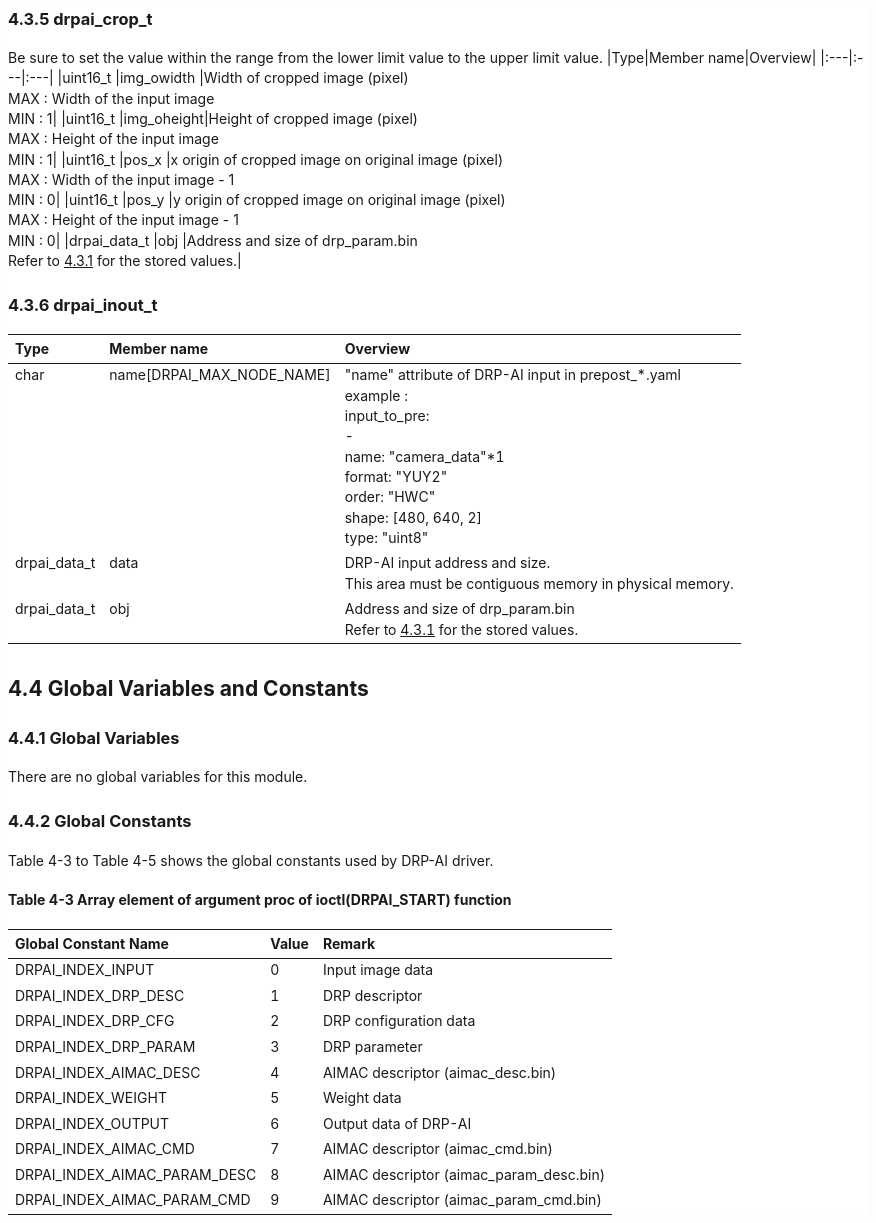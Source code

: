 ### 4.3.5 drpai_crop_t
Be sure to set the value within the range from the lower limit value to the upper limit value.
|Type|Member name|Overview|
|:---|:---|:---|
|uint16_t       |img_owidth |Width of cropped image (pixel)<br>MAX : Width of the input image<br>MIN : 1|
|uint16_t       |img_oheight|Height of cropped image (pixel)<br>MAX : Height of the input image<br>MIN : 1|
|uint16_t       |pos_x      |x origin of cropped image on original image (pixel)<br>MAX : Width of the input image - 1<br>MIN : 0|
|uint16_t       |pos_y      |y origin of cropped image on original image (pixel)<br>MAX : Height of the input image - 1<br>MIN : 0|
|drpai_data_t   |obj        |Address and size of drp_param.bin<br>Refer to [4.3.1](#431-drpai_data_t) for the stored values.|

### 4.3.6 drpai_inout_t
|Type|Member name|Overview|
|:---|:---|:---|
|char           |name[DRPAI_MAX_NODE_NAME]  |"name" attribute of DRP-AI input in prepost_*.yaml<br>example :<br>input_to_pre:<br>-<br>name: "camera_data"*1<br>format: "YUY2"<br>order: "HWC"<br>shape: [480, 640, 2]<br>type: "uint8"|
|drpai_data_t   |data                       |DRP-AI input address and size.<br>This area must be contiguous memory in physical memory.|
|drpai_data_t   |obj                        |Address and size of drp_param.bin<br>Refer to [4.3.1](#431-drpai_data_t) for the stored values.|

## 4.4 Global Variables and Constants

### 4.4.1 Global Variables
There are no global variables for this module.
<br>

### 4.4.2 Global Constants
Table 4-3 to Table 4-5 shows the global constants used by DRP-AI driver.
#### Table 4-3 Array element of argument proc of ioctl(DRPAI_START) function
|Global Constant Name|Value|Remark|
|:---|:---|:---|
|DRPAI_INDEX_INPUT              |0|Input image data|
|DRPAI_INDEX_DRP_DESC           |1|DRP descriptor|
|DRPAI_INDEX_DRP_CFG            |2|DRP configuration data|
|DRPAI_INDEX_DRP_PARAM          |3|DRP parameter|
|DRPAI_INDEX_AIMAC_DESC         |4|AIMAC descriptor (aimac_desc.bin)|
|DRPAI_INDEX_WEIGHT             |5|Weight data|
|DRPAI_INDEX_OUTPUT             |6|Output data of DRP-AI|
|DRPAI_INDEX_AIMAC_CMD          |7|AIMAC descriptor (aimac_cmd.bin)|
|DRPAI_INDEX_AIMAC_PARAM_DESC   |8|AIMAC descriptor (aimac_param_desc.bin)|
|DRPAI_INDEX_AIMAC_PARAM_CMD    |9|AIMAC descriptor (aimac_param_cmd.bin)|
